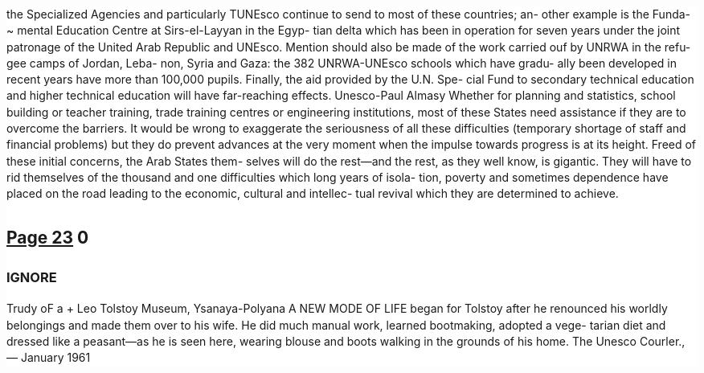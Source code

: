the Specialized Agencies 
and particularly TUNEsco 
continue to send to most 
of these countries; an- 
other example is the Funda-~ 
mental Education Centre at 
Sirs-el-Layyan in the Egyp- 
tian delta which has been 
in operation for seven years 
under the joint patronage 
of the United Arab Republic 
and UNEsco. 
Mention should also be 
made of the work carried 
ouf by UNRWA in the refu- 
gee camps of Jordan, Leba- 
non, Syria and Gaza: the 
382 UNRWA-UNEsco 
schools which have gradu- 
ally been developed in recent years have more than 
100,000 pupils. Finally, the aid provided by the U.N. Spe- 
cial Fund to secondary technical education and higher 
technical education will have far-reaching effects. 
Unesco-Paul Almasy 
Whether for planning and statistics, school building or 
teacher training, trade training centres or engineering 
institutions, most of these States need assistance if they 
are to overcome the barriers. It would be wrong to 
exaggerate the seriousness of all these difficulties 
(temporary shortage of staff and financial problems) but 
they do prevent advances at the very moment when the 
impulse towards progress is at its height. 
Freed of these initial concerns, the Arab States them- 
selves will do the rest—and the rest, as they well know, 
is gigantic. They will have to rid themselves of the 
thousand and one difficulties which long years of isola- 
tion, poverty and sometimes dependence have placed on 
the road leading to the economic, cultural and intellec- 
tual revival which they are determined to achieve.

## [Page 23](https://demo.humlab.umu.se/courier/078178engo.pdf#page=23) 0

### IGNORE

Trudy 
oF a 
+ 
Leo Tolstoy Museum, Ysanaya-Polyana 
A NEW MODE OF LIFE began for Tolstoy after he renounced 
his worldly belongings and made them over to his wife. He 
did much manual work, learned bootmaking, adopted a vege- 
tarian diet and dressed like a peasant—as he is seen here, 
wearing blouse and boots walking in the grounds of his home. 
The Unesco Courler., — January 1961 
